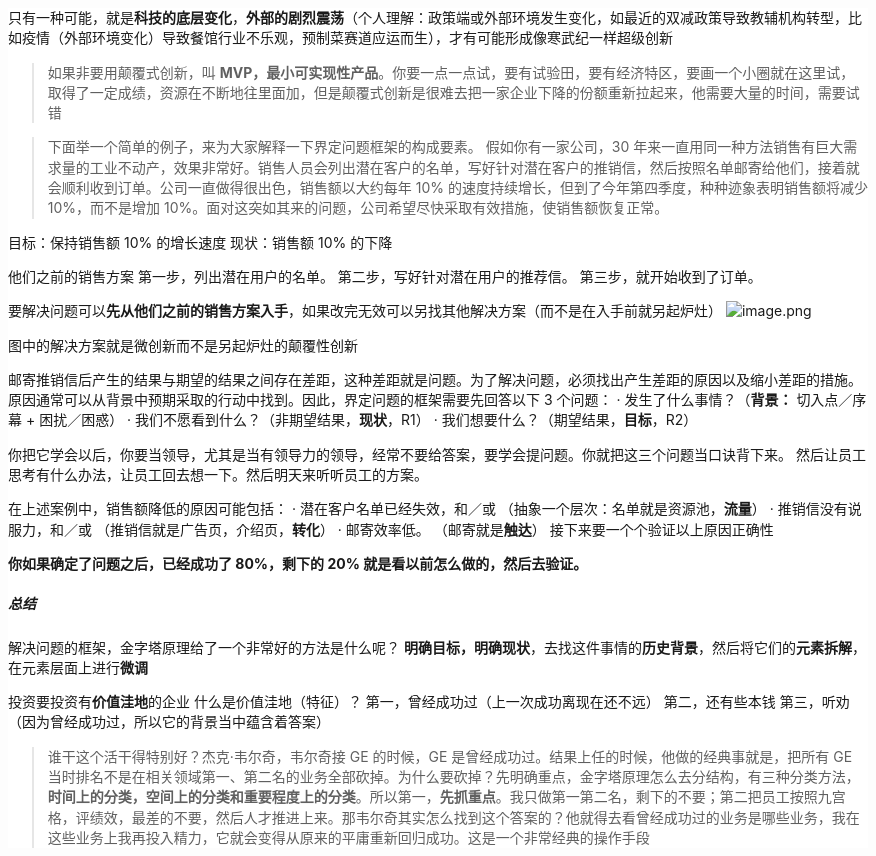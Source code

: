 只有一种可能，就是**科技的底层变化**，**外部的剧烈震荡**（个人理解：政策端或外部环境发生变化，如最近的双减政策导致教辅机构转型，比如疫情（外部环境变化）导致餐馆行业不乐观，预制菜赛道应运而生），才有可能形成像寒武纪一样超级创新

> 如果非要用颠覆式创新，叫 **MVP，最小可实现性产品**。你要一点一点试，要有试验田，要有经济特区，要画一个小圈就在这里试，取得了一定成绩，资源在不断地往里面加，但是颠覆式创新是很难去把一家企业下降的份额重新拉起来，他需要大量的时间，需要试错

> 下面举一个简单的例子，来为大家解释一下界定问题框架的构成要素。
> 假如你有一家公司，30 年来一直用同一种方法销售有巨大需求量的工业不动产，效果非常好。销售人员会列出潜在客户的名单，写好针对潜在客户的推销信，然后按照名单邮寄给他们，接着就会顺利收到订单。公司一直做得很出色，销售额以大约每年 10% 的速度持续增长，但到了今年第四季度，种种迹象表明销售额将减少 10%，而不是增加 10%。面对这突如其来的问题，公司希望尽快采取有效措施，使销售额恢复正常。

目标：保持销售额 10% 的增长速度
现状：销售额 10% 的下降

他们之前的销售方案
第一步，列出潜在用户的名单。
第二步，写好针对潜在用户的推荐信。
第三步，就开始收到了订单。

要解决问题可以**先从他们之前的销售方案入手**，如果改完无效可以另找其他解决方案（而不是在入手前就另起炉灶）
![image.png](https://bu.dusays.com/2023/12/06/65704018b493f.png)

图中的解决方案就是微创新而不是另起炉灶的颠覆性创新

邮寄推销信后产生的结果与期望的结果之间存在差距，这种差距就是问题。为了解决问题，必须找出产生差距的原因以及缩小差距的措施。原因通常可以从背景中预期采取的行动中找到。因此，界定问题的框架需要先回答以下 3 个问题：
· 发生了什么事情？（**背景：** 切入点／序幕 + 困扰／困惑）
· 我们不愿看到什么？（非期望结果，**现状**，R1）
· 我们想要什么？（期望结果，**目标**，R2）

你把它学会以后，你要当领导，尤其是当有领导力的领导，经常不要给答案，要学会提问题。你就把这三个问题当口诀背下来。
然后让员工思考有什么办法，让员工回去想一下。然后明天来听听员工的方案。

在上述案例中，销售额降低的原因可能包括：
· 潜在客户名单已经失效，和／或
（抽象一个层次：名单就是资源池，**流量**）
· 推销信没有说服力，和／或
（推销信就是广告页，介绍页，**转化**）
· 邮寄效率低。
（邮寄就是**触达**）
接下来要一个个验证以上原因正确性

**你如果确定了问题之后，已经成功了 80%，剩下的 20% 就是看以前怎么做的，然后去验证。**

##### 总结

解决问题的框架，金字塔原理给了一个非常好的方法是什么呢？
**明确目标，明确现状**，去找这件事情的**历史背景**，然后将它们的**元素拆解**，在元素层面上进行**微调**

投资要投资有**价值洼地**的企业
什么是价值洼地（特征）？
第一，曾经成功过（上一次成功离现在还不远）
第二，还有些本钱
第三，听劝（因为曾经成功过，所以它的背景当中蕴含着答案）

> 谁干这个活干得特别好？杰克·韦尔奇，韦尔奇接 GE 的时候，GE 是曾经成功过。结果上任的时候，他做的经典事就是，把所有 GE 当时排名不是在相关领域第一、第二名的业务全部砍掉。为什么要砍掉？先明确重点，金字塔原理怎么去分结构，有三种分类方法，**时间上的分类，空间上的分类和重要程度上的分类**。所以第一，**先抓重点**。我只做第一第二名，剩下的不要；第二把员工按照九宫格，评绩效，最差的不要，然后人才推进上来。那韦尔奇其实怎么找到这个答案的？他就得去看曾经成功过的业务是哪些业务，我在这些业务上我再投入精力，它就会变得从原来的平庸重新回归成功。这是一个非常经典的操作手段
